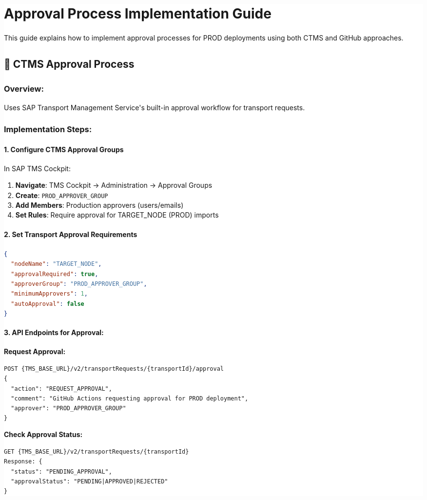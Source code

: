 # Approval Process Implementation Guide

This guide explains how to implement approval processes for PROD deployments using both CTMS and GitHub approaches.

## 🏢 **CTMS Approval Process**

### **Overview:**
Uses SAP Transport Management Service's built-in approval workflow for transport requests.

### **Implementation Steps:**

#### **1. Configure CTMS Approval Groups**
In SAP TMS Cockpit:
1. **Navigate**: TMS Cockpit → Administration → Approval Groups
2. **Create**: `PROD_APPROVER_GROUP`
3. **Add Members**: Production approvers (users/emails)
4. **Set Rules**: Require approval for TARGET_NODE (PROD) imports

#### **2. Set Transport Approval Requirements**
```json
{
  "nodeName": "TARGET_NODE",
  "approvalRequired": true,
  "approverGroup": "PROD_APPROVER_GROUP",
  "minimumApprovers": 1,
  "autoApproval": false
}
```

#### **3. API Endpoints for Approval:**

**Request Approval:**
```
POST {TMS_BASE_URL}/v2/transportRequests/{transportId}/approval
{
  "action": "REQUEST_APPROVAL",
  "comment": "GitHub Actions requesting approval for PROD deployment",
  "approver": "PROD_APPROVER_GROUP"
}
```

**Check Approval Status:**
```
GET {TMS_BASE_URL}/v2/transportRequests/{transportId}
Response: {
  "status": "PENDING_APPROVAL",
  "approvalStatus": "PENDING|APPROVED|REJECTED"
}
```
